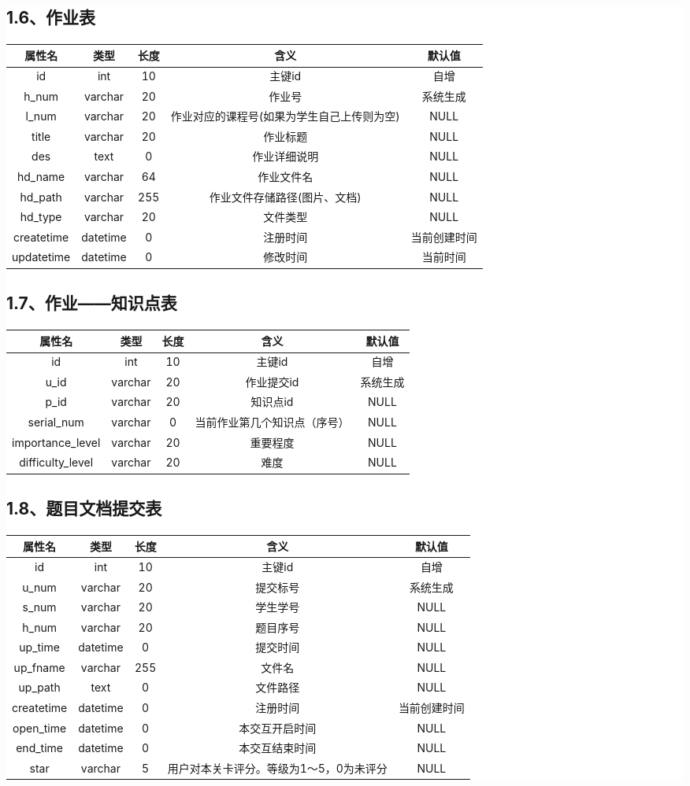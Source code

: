 

## 1.6、作业表

|   属性名   |   类型   | 长度 |                    含义                    |    默认值    |
| :--------: | :------: | :--: | :----------------------------------------: | :----------: |
|     id     |   int    |  10  |                   主键id                   |     自增     |
|   h_num    | varchar  |  20  |                   作业号                   |   系统生成   |
|   l_num    | varchar  |  20  | 作业对应的课程号(如果为学生自己上传则为空) |     NULL     |
|   title    | varchar  |  20  |                  作业标题                  |     NULL     |
|    des     |   text   |  0   |                作业详细说明                |     NULL     |
|  hd_name   | varchar  |  64  |                 作业文件名                 |     NULL     |
|  hd_path   | varchar  | 255  |        作业文件存储路径(图片、文档)        |     NULL     |
|  hd_type   | varchar  |  20  |                  文件类型                  |     NULL     |
| createtime | datetime |  0   |                  注册时间                  | 当前创建时间 |
| updatetime | datetime |  0   |                  修改时间                  |   当前时间   |



## 1.7、作业——知识点表

|      属性名      |  类型   | 长度 |             含义             |  默认值  |
| :--------------: | :-----: | :--: | :--------------------------: | :------: |
|        id        |   int   |  10  |            主键id            |   自增   |
|       u_id       | varchar |  20  |          作业提交id          | 系统生成 |
|       p_id       | varchar |  20  |           知识点id           |   NULL   |
|    serial_num    | varchar |  0   | 当前作业第几个知识点（序号） |   NULL   |
| importance_level | varchar |  20  |           重要程度           |   NULL   |
| difficulty_level | varchar |  20  |             难度             |   NULL   |



## 1.8、题目文档提交表

|     属性名     |   类型   | 长度 |                             含义                             |    默认值    |
| :------------: | :------: | :--: | :----------------------------------------------------------: | :----------: |
|       id       |   int    |  10  |                            主键id                            |     自增     |
|     u_num      | varchar  |  20  |                           提交标号                           |   系统生成   |
|     s_num      | varchar  |  20  |                           学生学号                           |     NULL     |
|     h_num      | varchar  |  20  |                           题目序号                           |     NULL     |
|    up_time     | datetime |  0   |                           提交时间                           |     NULL     |
|    up_fname    | varchar  | 255  |                            文件名                            |     NULL     |
|    up_path     |   text   |  0   |                           文件路径                           |     NULL     |
|   createtime   | datetime |  0   |                           注册时间                           | 当前创建时间 |
|   open_time    | datetime |  0   |                        本交互开启时间                        |     NULL     |
|    end_time    | datetime |  0   |                        本交互结束时间                        |     NULL     |
|      star      | varchar  |  5   |           用户对本关卡评分。等级为1～5，0为未评分            |     NULL     |